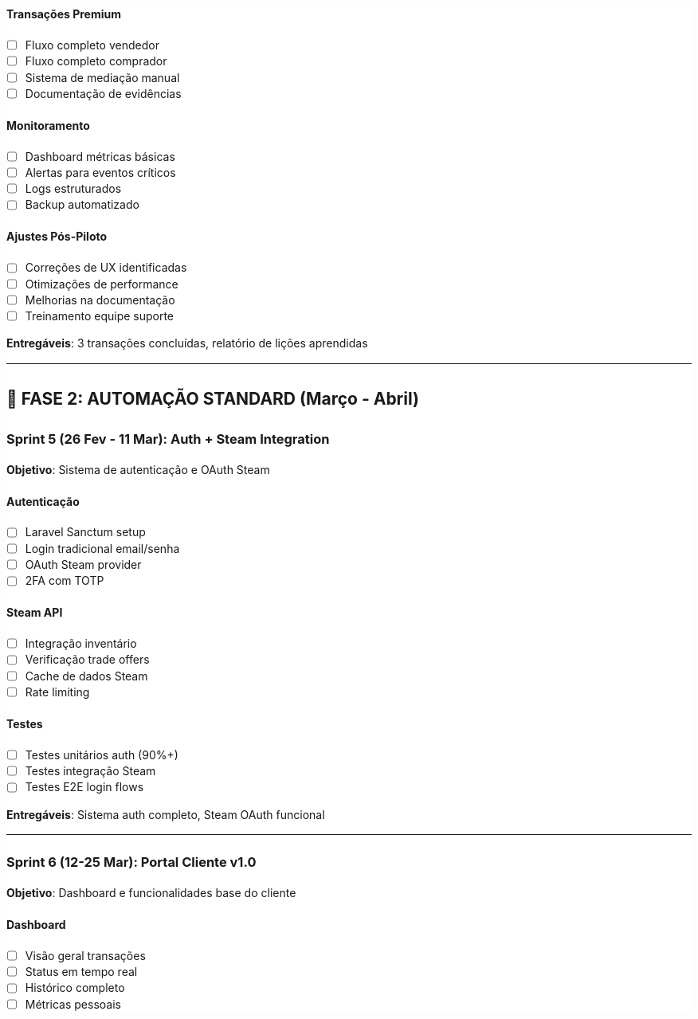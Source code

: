 #### Transações Premium
- [ ] Fluxo completo vendedor
- [ ] Fluxo completo comprador
- [ ] Sistema de mediação manual
- [ ] Documentação de evidências

#### Monitoramento
- [ ] Dashboard métricas básicas
- [ ] Alertas para eventos críticos
- [ ] Logs estruturados
- [ ] Backup automatizado

#### Ajustes Pós-Piloto
- [ ] Correções de UX identificadas
- [ ] Otimizações de performance
- [ ] Melhorias na documentação
- [ ] Treinamento equipe suporte

**Entregáveis**: 3 transações concluídas, relatório de lições aprendidas

---

## 💫 FASE 2: AUTOMAÇÃO STANDARD (Março - Abril)

### Sprint 5 (26 Fev - 11 Mar): Auth + Steam Integration
**Objetivo**: Sistema de autenticação e OAuth Steam

#### Autenticação
- [ ] Laravel Sanctum setup
- [ ] Login tradicional email/senha
- [ ] OAuth Steam provider
- [ ] 2FA com TOTP

#### Steam API
- [ ] Integração inventário
- [ ] Verificação trade offers
- [ ] Cache de dados Steam
- [ ] Rate limiting

#### Testes
- [ ] Testes unitários auth (90%+)
- [ ] Testes integração Steam
- [ ] Testes E2E login flows

**Entregáveis**: Sistema auth completo, Steam OAuth funcional

---

### Sprint 6 (12-25 Mar): Portal Cliente v1.0
**Objetivo**: Dashboard e funcionalidades base do cliente

#### Dashboard
- [ ] Visão geral transações
- [ ] Status em tempo real
- [ ] Histórico completo
- [ ] Métricas pessoais
